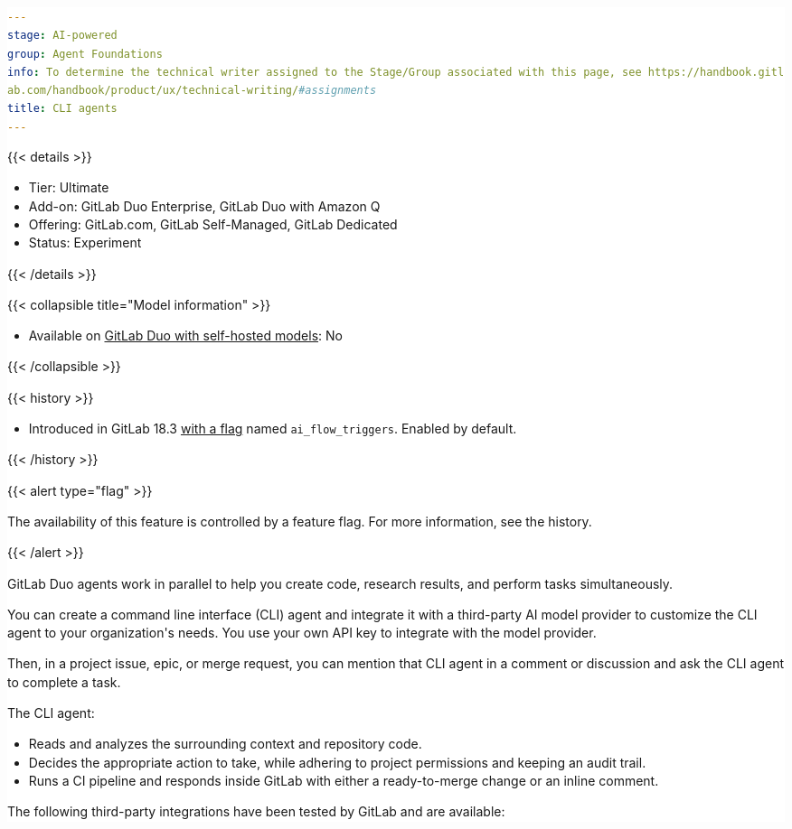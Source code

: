 ```yaml
---
stage: AI-powered
group: Agent Foundations
info: To determine the technical writer assigned to the Stage/Group associated with this page, see https://handbook.gitlab.com/handbook/product/ux/technical-writing/#assignments
title: CLI agents
---
```


{{< details >}}

- Tier: Ultimate
- Add-on: GitLab Duo Enterprise, GitLab Duo with Amazon Q
- Offering: GitLab.com, GitLab Self-Managed, GitLab Dedicated
- Status: Experiment

{{< /details >}}

{{< collapsible title="Model information" >}}

- Available on [GitLab Duo with self-hosted models](../../administration/gitlab_duo_self_hosted/_index.md): No

{{< /collapsible >}}

{{< history >}}

- Introduced in GitLab 18.3 [with a flag](../../administration/feature_flags/_index.md) named `ai_flow_triggers`. Enabled by default.

{{< /history >}}

{{< alert type="flag" >}}

The availability of this feature is controlled by a feature flag.
For more information, see the history.

{{< /alert >}}

GitLab Duo agents work in parallel to help you create code, research results,
and perform tasks simultaneously.

You can create a command line interface (CLI) agent and integrate it with a third-party
AI model provider to customize the CLI agent to your organization's needs. You use your own
API key to integrate with the model provider.

Then, in a project issue, epic, or merge request, you can mention that CLI agent
in a comment or discussion and ask the CLI agent to complete a task.

The CLI agent:

- Reads and analyzes the surrounding context and repository code.
- Decides the appropriate action to take, while adhering to project permissions
  and keeping an audit trail.
- Runs a CI pipeline and responds inside GitLab with either a ready-to-merge
  change or an inline comment.

The following third-party integrations have been tested by GitLab and are available:
